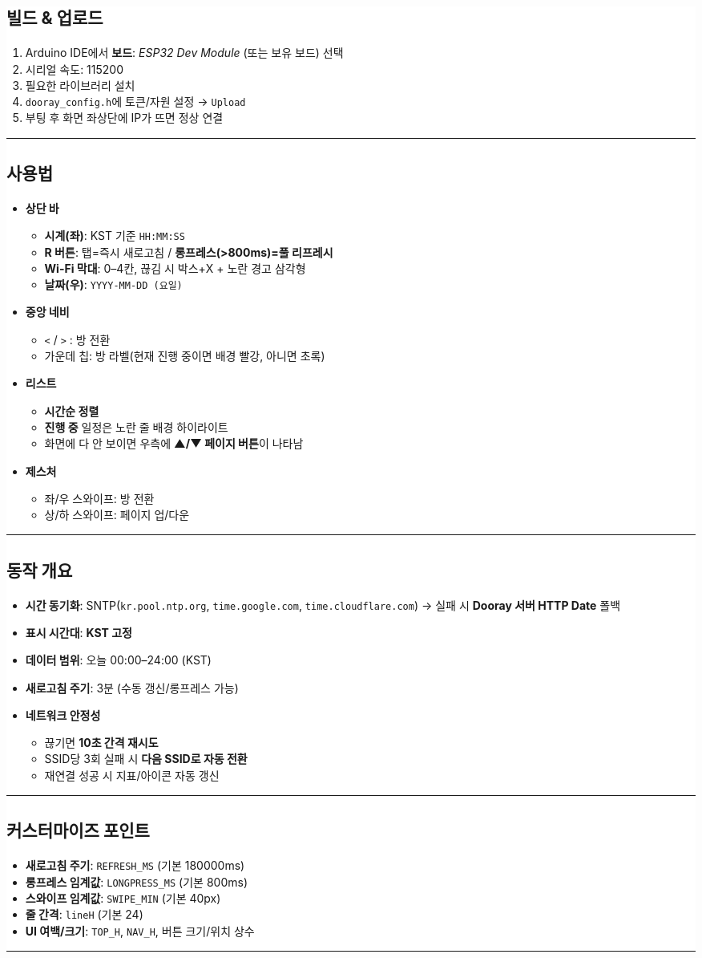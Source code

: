 ## 빌드 & 업로드

1. Arduino IDE에서 **보드**: *ESP32 Dev Module* (또는 보유 보드) 선택
2. 시리얼 속도: 115200
3. 필요한 라이브러리 설치
4. `dooray_config.h`에 토큰/자원 설정 → `Upload`
5. 부팅 후 화면 좌상단에 IP가 뜨면 정상 연결

---

## 사용법

* **상단 바**

  * **시계(좌)**: KST 기준 `HH:MM:SS`
  * **R 버튼**: 탭=즉시 새로고침 / **롱프레스(>800ms)=풀 리프레시**
  * **Wi-Fi 막대**: 0–4칸, 끊김 시 박스+X + 노란 경고 삼각형
  * **날짜(우)**: `YYYY-MM-DD (요일)`
* **중앙 네비**

  * `<` / `>` : 방 전환
  * 가운데 칩: 방 라벨(현재 진행 중이면 배경 빨강, 아니면 초록)
* **리스트**

  * **시간순 정렬**
  * **진행 중** 일정은 노란 줄 배경 하이라이트
  * 화면에 다 안 보이면 우측에 **▲/▼ 페이지 버튼**이 나타남
* **제스처**

  * 좌/우 스와이프: 방 전환
  * 상/하 스와이프: 페이지 업/다운

---

## 동작 개요

* **시간 동기화**: SNTP(`kr.pool.ntp.org`, `time.google.com`, `time.cloudflare.com`) → 실패 시 **Dooray 서버 HTTP Date** 폴백
* **표시 시간대**: **KST 고정**
* **데이터 범위**: 오늘 00:00–24:00 (KST)
* **새로고침 주기**: 3분 (수동 갱신/롱프레스 가능)
* **네트워크 안정성**

  * 끊기면 **10초 간격 재시도**
  * SSID당 3회 실패 시 **다음 SSID로 자동 전환**
  * 재연결 성공 시 지표/아이콘 자동 갱신

---

## 커스터마이즈 포인트

* **새로고침 주기**: `REFRESH_MS` (기본 180000ms)
* **롱프레스 임계값**: `LONGPRESS_MS` (기본 800ms)
* **스와이프 임계값**: `SWIPE_MIN` (기본 40px)
* **줄 간격**: `lineH` (기본 24)
* **UI 여백/크기**: `TOP_H`, `NAV_H`, 버튼 크기/위치 상수

---